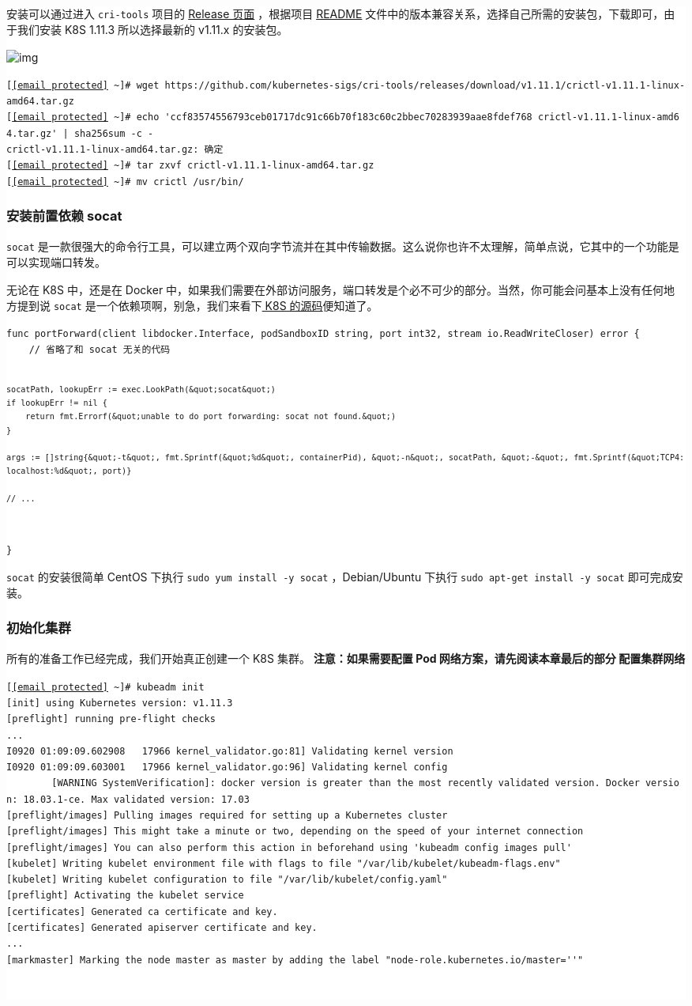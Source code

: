 <p>安装可以通过进入 <code>cri-tools</code> 项目的 <a href="https://github.com/kubernetes-sigs/cri-tools/releases">Release 页面</a> ，根据项目 <a href="https://github.com/kubernetes-sigs/cri-tools#current-status">README</a> 文件中的版本兼容关系，选择自己所需的安装包，下载即可，由于我们安装 K8S 1.11.3 所以选择最新的 v1.11.x 的安装包。</p>
<p><img src="assets/1660f7cee66145d1" alt="img" /></p>
<pre><code>[<a href="../../cdn-cgi/l/email-protection" class="__cf_email__" data-cfemail="d7a5b8b8a397bab6a4a3b2a5">[email&#160;protected]</a> ~]# wget https://github.com/kubernetes-sigs/cri-tools/releases/download/v1.11.1/crictl-v1.11.1-linux-amd64.tar.gz
[<a href="../../cdn-cgi/l/email-protection" class="__cf_email__" data-cfemail="82f0ededf6c2efe3f1f6e7f0">[email&#160;protected]</a> ~]# echo 'ccf83574556793ceb01717dc91c66b70f183c60c2bbec70283939aae8fdef768 crictl-v1.11.1-linux-amd64.tar.gz' | sha256sum -c -
crictl-v1.11.1-linux-amd64.tar.gz: 确定
[<a href="../../cdn-cgi/l/email-protection" class="__cf_email__" data-cfemail="ddafb2b2a99db0bcaea9b8af">[email&#160;protected]</a> ~]# tar zxvf crictl-v1.11.1-linux-amd64.tar.gz
[<a href="../../cdn-cgi/l/email-protection" class="__cf_email__" data-cfemail="8ffde0e0fbcfe2eefcfbeafd">[email&#160;protected]</a> ~]# mv crictl /usr/bin/
</code></pre>
<h3>安装前置依赖 socat</h3>
<p><code>socat</code> 是一款很强大的命令行工具，可以建立两个双向字节流并在其中传输数据。这么说你也许不太理解，简单点说，它其中的一个功能是可以实现端口转发。</p>
<p>无论在 K8S 中，还是在 Docker 中，如果我们需要在外部访问服务，端口转发是个必不可少的部分。当然，你可能会问基本上没有任何地方提到说 <code>socat</code> 是一个依赖项啊，别急，我们来看下<a href="https://github.com/kubernetes/kubernetes/blob/master/pkg/kubelet/dockershim/docker_streaming.go#L189-L192"> K8S 的源码</a>便知道了。</p>
<pre><code>func portForward(client libdocker.Interface, podSandboxID string, port int32, stream io.ReadWriteCloser) error {
    // 省略了和 socat 无关的代码

	socatPath, lookupErr := exec.LookPath(&quot;socat&quot;)
	if lookupErr != nil {
		return fmt.Errorf(&quot;unable to do port forwarding: socat not found.&quot;)
	}

	args := []string{&quot;-t&quot;, fmt.Sprintf(&quot;%d&quot;, containerPid), &quot;-n&quot;, socatPath, &quot;-&quot;, fmt.Sprintf(&quot;TCP4:localhost:%d&quot;, port)}

    // ...
}
</code></pre>
<p><code>socat</code> 的安装很简单 CentOS 下执行 <code>sudo yum install -y socat</code> ，Debian/Ubuntu 下执行 <code>sudo apt-get install -y socat</code> 即可完成安装。</p>
<h3>初始化集群</h3>
<p>所有的准备工作已经完成，我们开始真正创建一个 K8S 集群。 <strong>注意：如果需要配置 Pod 网络方案，请先阅读本章最后的部分 配置集群网络</strong></p>
<pre><code>[<a href="../../cdn-cgi/l/email-protection" class="__cf_email__" data-cfemail="74061b1b0034191507001106">[email&#160;protected]</a> ~]# kubeadm init                                                                                             
[init] using Kubernetes version: v1.11.3               
[preflight] running pre-flight checks
...
I0920 01:09:09.602908   17966 kernel_validator.go:81] Validating kernel version
I0920 01:09:09.603001   17966 kernel_validator.go:96] Validating kernel config
        [WARNING SystemVerification]: docker version is greater than the most recently validated version. Docker version: 18.03.1-ce. Max validated version: 17.03
[preflight/images] Pulling images required for setting up a Kubernetes cluster
[preflight/images] This might take a minute or two, depending on the speed of your internet connection
[preflight/images] You can also perform this action in beforehand using 'kubeadm config images pull'
[kubelet] Writing kubelet environment file with flags to file &quot;/var/lib/kubelet/kubeadm-flags.env&quot;
[kubelet] Writing kubelet configuration to file &quot;/var/lib/kubelet/config.yaml&quot;
[preflight] Activating the kubelet service
[certificates] Generated ca certificate and key.
[certificates] Generated apiserver certificate and key.
...
[markmaster] Marking the node master as master by adding the label &quot;node-role.kubernetes.io/master=''&quot;